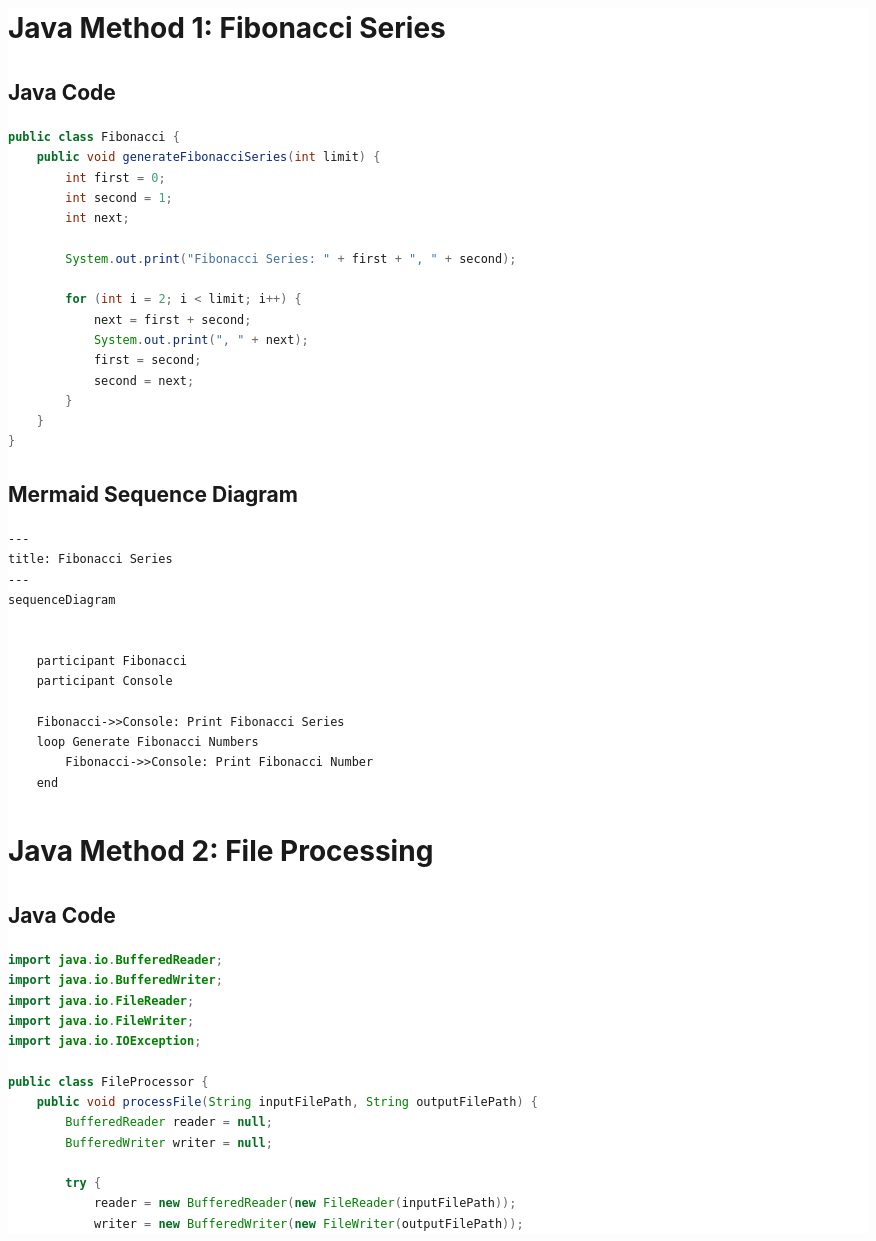 ```java
```

# Java Method 1: Fibonacci Series

## Java Code
```java
public class Fibonacci {
    public void generateFibonacciSeries(int limit) {
        int first = 0;
        int second = 1;
        int next;

        System.out.print("Fibonacci Series: " + first + ", " + second);

        for (int i = 2; i < limit; i++) {
            next = first + second;
            System.out.print(", " + next);
            first = second;
            second = next;
        }
    }
}
```

## Mermaid Sequence Diagram
```mermaid
---
title: Fibonacci Series
---
sequenceDiagram


    participant Fibonacci
    participant Console

    Fibonacci->>Console: Print Fibonacci Series
    loop Generate Fibonacci Numbers
        Fibonacci->>Console: Print Fibonacci Number
    end
```

# Java Method 2: File Processing

## Java Code
```java
import java.io.BufferedReader;
import java.io.BufferedWriter;
import java.io.FileReader;
import java.io.FileWriter;
import java.io.IOException;

public class FileProcessor {
    public void processFile(String inputFilePath, String outputFilePath) {
        BufferedReader reader = null;
        BufferedWriter writer = null;

        try {
            reader = new BufferedReader(new FileReader(inputFilePath));
            writer = new BufferedWriter(new FileWriter(outputFilePath));

```